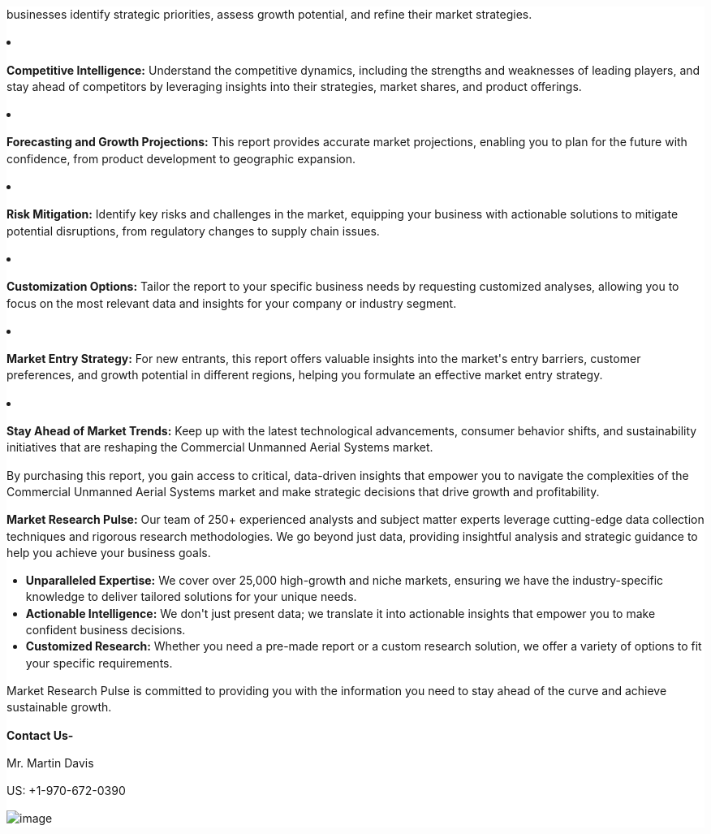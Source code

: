businesses identify strategic priorities, assess growth potential, and refine their market strategies.</p></li><li><p><strong>Competitive Intelligence:</strong> Understand the competitive dynamics, including the strengths and weaknesses of leading players, and stay ahead of competitors by leveraging insights into their strategies, market shares, and product offerings.</p></li><li><p><strong>Forecasting and Growth Projections:</strong> This report provides accurate market projections, enabling you to plan for the future with confidence, from product development to geographic expansion.</p></li><li><p><strong>Risk Mitigation:</strong> Identify key risks and challenges in the market, equipping your business with actionable solutions to mitigate potential disruptions, from regulatory changes to supply chain issues.</p></li><li><p><strong>Customization Options:</strong> Tailor the report to your specific business needs by requesting customized analyses, allowing you to focus on the most relevant data and insights for your company or industry segment.</p></li><li><p><strong>Market Entry Strategy:</strong> For new entrants, this report offers valuable insights into the market's entry barriers, customer preferences, and growth potential in different regions, helping you formulate an effective market entry strategy.</p></li><li><p><strong>Stay Ahead of Market Trends:</strong> Keep up with the latest technological advancements, consumer behavior shifts, and sustainability initiatives that are reshaping the Commercial Unmanned Aerial Systems market.</p></li></ol><p>By purchasing this report, you gain access to critical, data-driven insights that empower you to navigate the complexities of the Commercial Unmanned Aerial Systems market and make strategic decisions that drive growth and profitability.</p><p><strong>Market Research Pulse:</strong>&nbsp;Our team of 250+ experienced analysts and subject matter experts leverage cutting-edge data collection techniques and rigorous research methodologies. We go beyond just data, providing insightful analysis and strategic guidance to help you achieve your business goals.</p><ul><li><strong>Unparalleled Expertise:</strong>&nbsp;We cover over 25,000 high-growth and niche markets, ensuring we have the industry-specific knowledge to deliver tailored solutions for your unique needs.</li><li><strong>Actionable Intelligence:</strong>&nbsp;We don't just present data; we translate it into actionable insights that empower you to make confident business decisions.</li><li><strong>Customized Research:</strong>&nbsp;Whether you need a pre-made report or a custom research solution, we offer a variety of options to fit your specific requirements.</li></ul><p>Market Research Pulse is committed to providing you with the information you need to stay ahead of the curve and achieve sustainable growth.</p><p><strong>Contact Us-</strong></p><p>Mr. Martin Davis</p><p>US: +1-970-672-0390</p>
![image](https://github.com/user-attachments/assets/47b751e2-4113-4339-ac94-9816048881cc)
